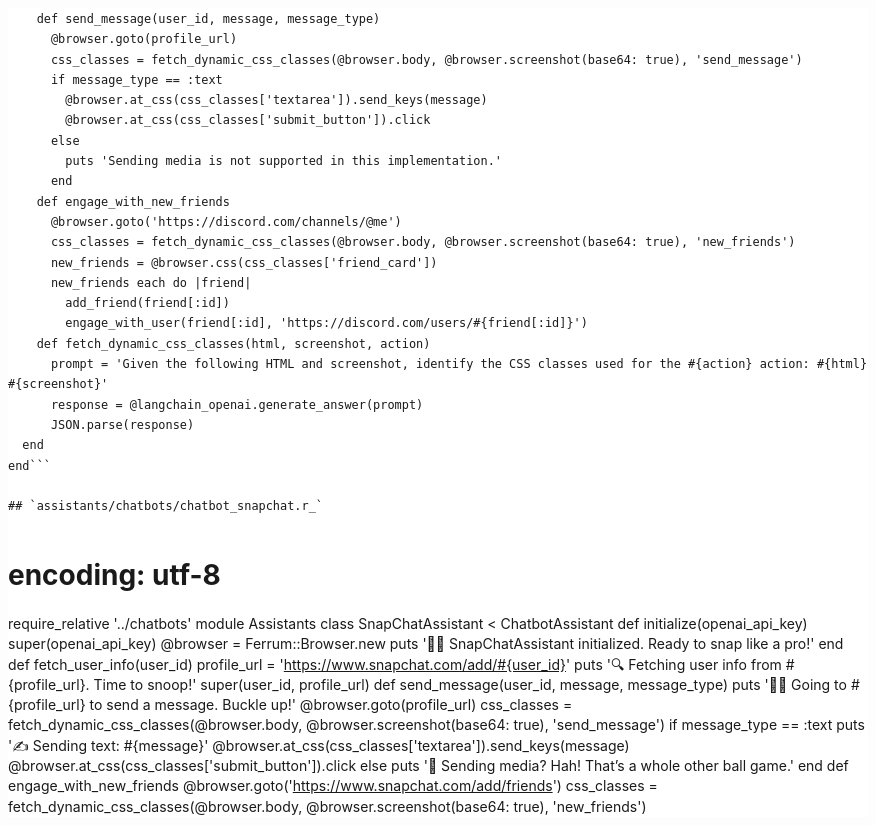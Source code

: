 ```
    def send_message(user_id, message, message_type)
      @browser.goto(profile_url)
      css_classes = fetch_dynamic_css_classes(@browser.body, @browser.screenshot(base64: true), 'send_message')
      if message_type == :text
        @browser.at_css(css_classes['textarea']).send_keys(message)
        @browser.at_css(css_classes['submit_button']).click
      else
        puts 'Sending media is not supported in this implementation.'
      end
    def engage_with_new_friends
      @browser.goto('https://discord.com/channels/@me')
      css_classes = fetch_dynamic_css_classes(@browser.body, @browser.screenshot(base64: true), 'new_friends')
      new_friends = @browser.css(css_classes['friend_card'])
      new_friends each do |friend|
        add_friend(friend[:id])
        engage_with_user(friend[:id], 'https://discord.com/users/#{friend[:id]}')
    def fetch_dynamic_css_classes(html, screenshot, action)
      prompt = 'Given the following HTML and screenshot, identify the CSS classes used for the #{action} action: #{html} #{screenshot}'
      response = @langchain_openai.generate_answer(prompt)
      JSON.parse(response)
  end
end```

## `assistants/chatbots/chatbot_snapchat.r_`
```
# encoding: utf-8

require_relative '../chatbots'
module Assistants
  class SnapChatAssistant < ChatbotAssistant
    def initialize(openai_api_key)
      super(openai_api_key)
      @browser = Ferrum::Browser.new
      puts '🐱‍👤 SnapChatAssistant initialized.
 Ready to snap like a pro!'
    end
    def fetch_user_info(user_id)
      profile_url = 'https://www.snapchat.com/add/#{user_id}'
      puts '🔍 Fetching user info from #{profile_url}.
 Time to snoop!'
      super(user_id, profile_url)
    def send_message(user_id, message, message_type)
      puts '🕵️‍♂️ Going to #{profile_url} to send a message.
 Buckle up!'
      @browser.goto(profile_url)
      css_classes = fetch_dynamic_css_classes(@browser.body, @browser.screenshot(base64: true), 'send_message')
      if message_type == :text
        puts '✍️ Sending text: #{message}'
        @browser.at_css(css_classes['textarea']).send_keys(message)
        @browser.at_css(css_classes['submit_button']).click
      else
        puts '📸 Sending media?
 Hah! That’s a whole other ball game.'
      end
    def engage_with_new_friends
      @browser.goto('https://www.snapchat.com/add/friends')
      css_classes = fetch_dynamic_css_classes(@browser.body, @browser.screenshot(base64: true), 'new_friends')